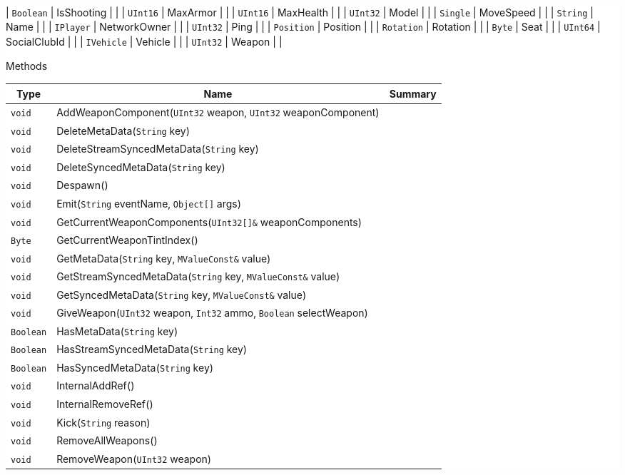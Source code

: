 | `Boolean` | IsShooting |  | 
| `UInt16` | MaxArmor |  | 
| `UInt16` | MaxHealth |  | 
| `UInt32` | Model |  | 
| `Single` | MoveSpeed |  | 
| `String` | Name |  | 
| `IPlayer` | NetworkOwner |  | 
| `UInt32` | Ping |  | 
| `Position` | Position |  | 
| `Rotation` | Rotation |  | 
| `Byte` | Seat |  | 
| `UInt64` | SocialClubId |  | 
| `IVehicle` | Vehicle |  | 
| `UInt32` | Weapon |  | 


Methods

| Type | Name | Summary | 
| --- | --- | --- | 
| `void` | AddWeaponComponent(`UInt32` weapon, `UInt32` weaponComponent) |  | 
| `void` | DeleteMetaData(`String` key) |  | 
| `void` | DeleteStreamSyncedMetaData(`String` key) |  | 
| `void` | DeleteSyncedMetaData(`String` key) |  | 
| `void` | Despawn() |  | 
| `void` | Emit(`String` eventName, `Object[]` args) |  | 
| `void` | GetCurrentWeaponComponents(`UInt32[]&` weaponComponents) |  | 
| `Byte` | GetCurrentWeaponTintIndex() |  | 
| `void` | GetMetaData(`String` key, `MValueConst&` value) |  | 
| `void` | GetStreamSyncedMetaData(`String` key, `MValueConst&` value) |  | 
| `void` | GetSyncedMetaData(`String` key, `MValueConst&` value) |  | 
| `void` | GiveWeapon(`UInt32` weapon, `Int32` ammo, `Boolean` selectWeapon) |  | 
| `Boolean` | HasMetaData(`String` key) |  | 
| `Boolean` | HasStreamSyncedMetaData(`String` key) |  | 
| `Boolean` | HasSyncedMetaData(`String` key) |  | 
| `void` | InternalAddRef() |  | 
| `void` | InternalRemoveRef() |  | 
| `void` | Kick(`String` reason) |  | 
| `void` | RemoveAllWeapons() |  | 
| `void` | RemoveWeapon(`UInt32` weapon) |  | 
